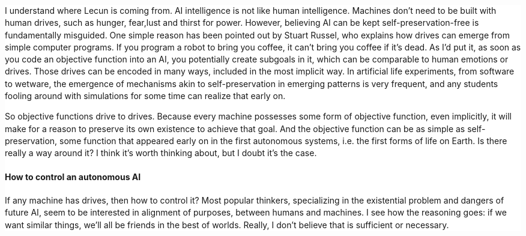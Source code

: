 I understand where Lecun is coming from. AI intelligence is not like
human intelligence. Machines don’t need to be built with human drives,
such as hunger, fear,lust and thirst for power. However, believing AI
can be kept self-preservation-free is fundamentally misguided. One
simple reason has been pointed out by Stuart Russel, who explains how
drives can emerge from simple computer programs. If you program a robot
to bring you coffee, it can’t bring you coffee if it’s dead. As I’d put
it, as soon as you code an objective function into an AI, you
potentially create subgoals in it, which can be comparable to human
emotions or drives. Those drives can be encoded in many ways, included
in the most implicit way. In artificial life experiments, from software
to wetware, the emergence of mechanisms akin to self-preservation in
emerging patterns is very frequent, and any students fooling around with
simulations for some time can realize that early on.

So objective functions drive to drives. Because every machine possesses
some form of objective function, even implicitly, it will make for a
reason to preserve its own existence to achieve that goal. And the
objective function can be as simple as self-preservation, some function
that appeared early on in the first autonomous systems, i.e. the first
forms of life on Earth. Is there really a way around it? I think it’s
worth thinking about, but I doubt it’s the case.

#### How to control an autonomous AI

If any machine has drives, then how to control it? Most popular
thinkers, specializing in the existential problem and dangers of future
AI, seem to be interested in alignment of purposes, between humans and
machines. I see how the reasoning goes: if we want similar things, we’ll
all be friends in the best of worlds. Really, I don’t believe that is
sufficient or necessary.

<figure>